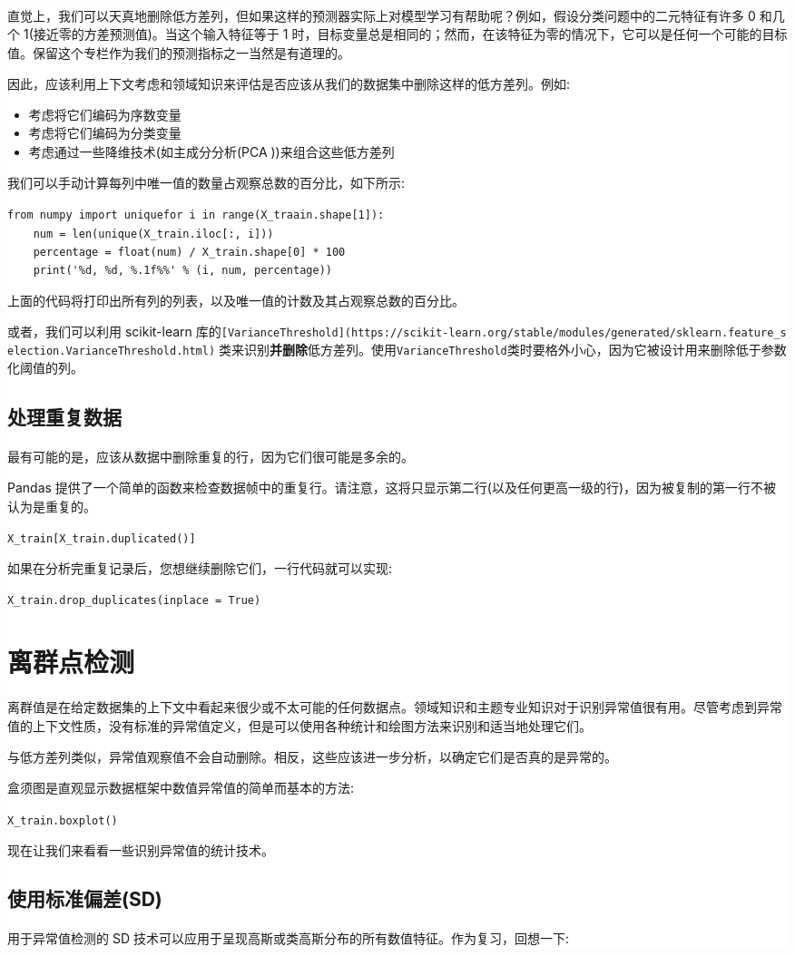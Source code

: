 直觉上，我们可以天真地删除低方差列，但如果这样的预测器实际上对模型学习有帮助呢？例如，假设分类问题中的二元特征有许多 0 和几个 1(接近零的方差预测值)。当这个输入特征等于 1 时，目标变量总是相同的；然而，在该特征为零的情况下，它可以是任何一个可能的目标值。保留这个专栏作为我们的预测指标之一当然是有道理的。

因此，应该利用上下文考虑和领域知识来评估是否应该从我们的数据集中删除这样的低方差列。例如:

*   考虑将它们编码为序数变量
*   考虑将它们编码为分类变量
*   考虑通过一些降维技术(如主成分分析(PCA ))来组合这些低方差列

我们可以手动计算每列中唯一值的数量占观察总数的百分比，如下所示:

```
from numpy import uniquefor i in range(X_traain.shape[1]):
    num = len(unique(X_train.iloc[:, i]))
    percentage = float(num) / X_train.shape[0] * 100
    print('%d, %d, %.1f%%' % (i, num, percentage))
```

上面的代码将打印出所有列的列表，以及唯一值的计数及其占观察总数的百分比。

或者，我们可以利用 scikit-learn 库的`[VarianceThreshold](https://scikit-learn.org/stable/modules/generated/sklearn.feature_selection.VarianceThreshold.html)` 类来识别**并删除**低方差列。使用`VarianceThreshold`类时要格外小心，因为它被设计用来删除低于参数化阈值的列。

## 处理重复数据

最有可能的是，应该从数据中删除重复的行，因为它们很可能是多余的。

Pandas 提供了一个简单的函数来检查数据帧中的重复行。请注意，这将只显示第二行(以及任何更高一级的行)，因为被复制的第一行不被认为是重复的。

```
X_train[X_train.duplicated()]
```

如果在分析完重复记录后，您想继续删除它们，一行代码就可以实现:

```
X_train.drop_duplicates(inplace = True)
```

# 离群点检测

离群值是在给定数据集的上下文中看起来很少或不太可能的任何数据点。领域知识和主题专业知识对于识别异常值很有用。尽管考虑到异常值的上下文性质，没有标准的异常值定义，但是可以使用各种统计和绘图方法来识别和适当地处理它们。

与低方差列类似，异常值观察值不会自动删除。相反，这些应该进一步分析，以确定它们是否真的是异常的。

盒须图是直观显示数据框架中数值异常值的简单而基本的方法:

```
X_train.boxplot()
```

现在让我们来看看一些识别异常值的统计技术。

## 使用标准偏差(SD)

用于异常值检测的 SD 技术可以应用于呈现高斯或类高斯分布的所有数值特征。作为复习，回想一下:
